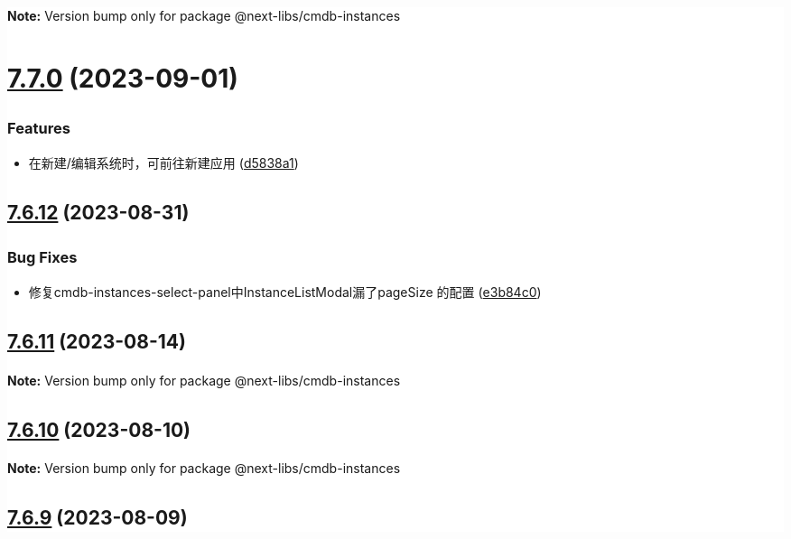 **Note:** Version bump only for package @next-libs/cmdb-instances





# [7.7.0](https://github.com/easyops-cn/next-libs/compare/@next-libs/cmdb-instances@7.6.12...@next-libs/cmdb-instances@7.7.0) (2023-09-01)


### Features

* 在新建/编辑系统时，可前往新建应用 ([d5838a1](https://github.com/easyops-cn/next-libs/commit/d5838a11e433ac229dfbcd24981bbffeaf99a9d1))





## [7.6.12](https://github.com/easyops-cn/next-libs/compare/@next-libs/cmdb-instances@7.6.11...@next-libs/cmdb-instances@7.6.12) (2023-08-31)


### Bug Fixes

* 修复cmdb-instances-select-panel中InstanceListModal漏了pageSize 的配置 ([e3b84c0](https://github.com/easyops-cn/next-libs/commit/e3b84c01ab98f17d7d19dc58a28bc9cd40c6b120))





## [7.6.11](https://github.com/easyops-cn/next-libs/compare/@next-libs/cmdb-instances@7.6.10...@next-libs/cmdb-instances@7.6.11) (2023-08-14)

**Note:** Version bump only for package @next-libs/cmdb-instances





## [7.6.10](https://github.com/easyops-cn/next-libs/compare/@next-libs/cmdb-instances@7.6.9...@next-libs/cmdb-instances@7.6.10) (2023-08-10)

**Note:** Version bump only for package @next-libs/cmdb-instances





## [7.6.9](https://github.com/easyops-cn/next-libs/compare/@next-libs/cmdb-instances@7.6.8...@next-libs/cmdb-instances@7.6.9) (2023-08-09)

